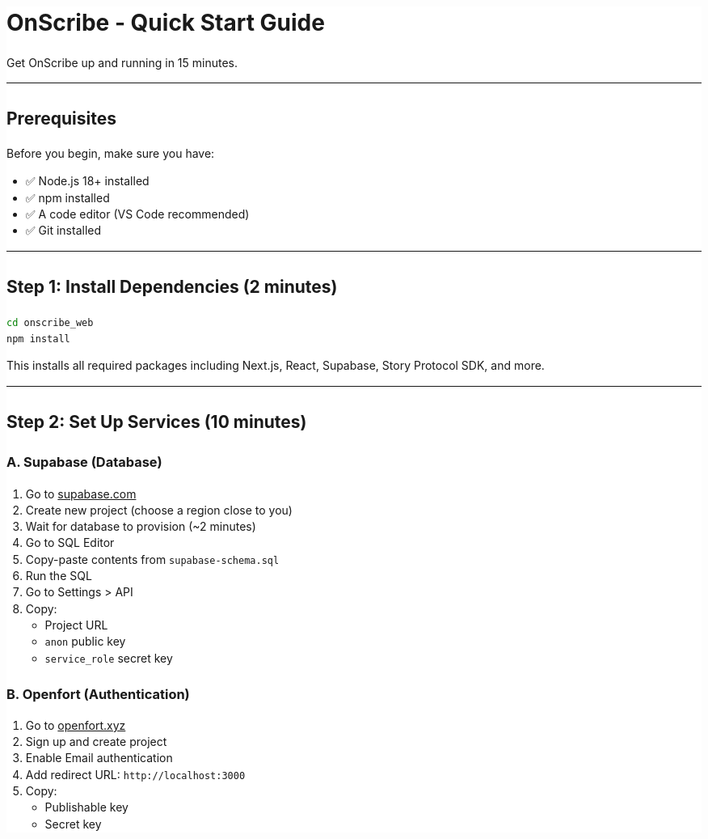 # OnScribe - Quick Start Guide

Get OnScribe up and running in 15 minutes.

---

## Prerequisites

Before you begin, make sure you have:

- ✅ Node.js 18+ installed
- ✅ npm installed
- ✅ A code editor (VS Code recommended)
- ✅ Git installed

---

## Step 1: Install Dependencies (2 minutes)

```bash
cd onscribe_web
npm install
```

This installs all required packages including Next.js, React, Supabase, Story Protocol SDK, and more.

---

## Step 2: Set Up Services (10 minutes)

### A. Supabase (Database)

1. Go to [supabase.com](https://supabase.com)
2. Create new project (choose a region close to you)
3. Wait for database to provision (~2 minutes)
4. Go to SQL Editor
5. Copy-paste contents from `supabase-schema.sql`
6. Run the SQL
7. Go to Settings > API
8. Copy:
   - Project URL
   - `anon` public key
   - `service_role` secret key

### B. Openfort (Authentication)

1. Go to [openfort.xyz](https://openfort.xyz)
2. Sign up and create project
3. Enable Email authentication
4. Add redirect URL: `http://localhost:3000`
5. Copy:
   - Publishable key
   - Secret key
